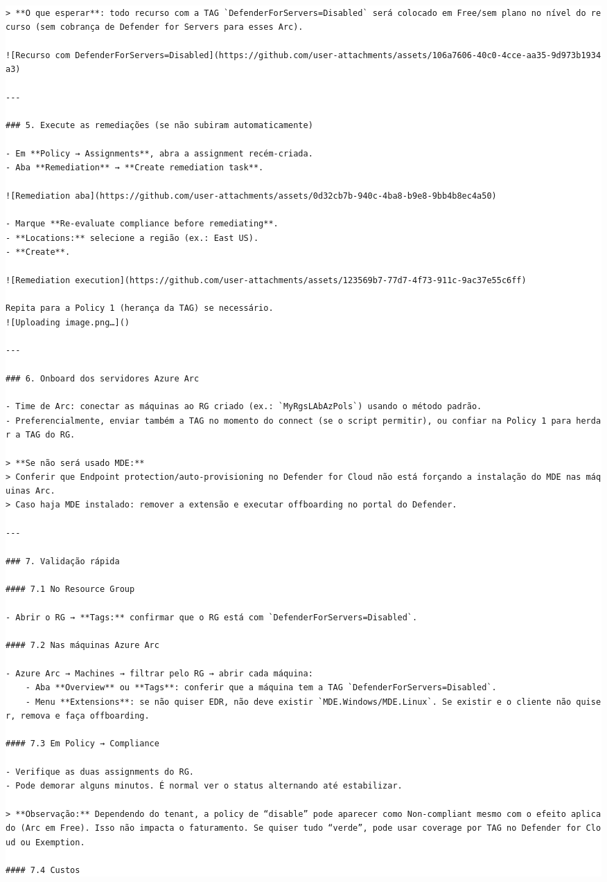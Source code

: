 ```kusto
> **O que esperar**: todo recurso com a TAG `DefenderForServers=Disabled` será colocado em Free/sem plano no nível do recurso (sem cobrança de Defender for Servers para esses Arc).

![Recurso com DefenderForServers=Disabled](https://github.com/user-attachments/assets/106a7606-40c0-4cce-aa35-9d973b1934a3)

---

### 5. Execute as remediações (se não subiram automaticamente)

- Em **Policy → Assignments**, abra a assignment recém-criada.
- Aba **Remediation** → **Create remediation task**.

![Remediation aba](https://github.com/user-attachments/assets/0d32cb7b-940c-4ba8-b9e8-9bb4b8ec4a50)

- Marque **Re-evaluate compliance before remediating**.
- **Locations:** selecione a região (ex.: East US).
- **Create**.

![Remediation execution](https://github.com/user-attachments/assets/123569b7-77d7-4f73-911c-9ac37e55c6ff)

Repita para a Policy 1 (herança da TAG) se necessário.  
![Uploading image.png…]()

---

### 6. Onboard dos servidores Azure Arc

- Time de Arc: conectar as máquinas ao RG criado (ex.: `MyRgsLAbAzPols`) usando o método padrão.
- Preferencialmente, enviar também a TAG no momento do connect (se o script permitir), ou confiar na Policy 1 para herdar a TAG do RG.

> **Se não será usado MDE:**  
> Conferir que Endpoint protection/auto-provisioning no Defender for Cloud não está forçando a instalação do MDE nas máquinas Arc.  
> Caso haja MDE instalado: remover a extensão e executar offboarding no portal do Defender.

---

### 7. Validação rápida

#### 7.1 No Resource Group

- Abrir o RG → **Tags:** confirmar que o RG está com `DefenderForServers=Disabled`.

#### 7.2 Nas máquinas Azure Arc

- Azure Arc → Machines → filtrar pelo RG → abrir cada máquina:
    - Aba **Overview** ou **Tags**: conferir que a máquina tem a TAG `DefenderForServers=Disabled`.
    - Menu **Extensions**: se não quiser EDR, não deve existir `MDE.Windows/MDE.Linux`. Se existir e o cliente não quiser, remova e faça offboarding.

#### 7.3 Em Policy → Compliance

- Verifique as duas assignments do RG.
- Pode demorar alguns minutos. É normal ver o status alternando até estabilizar.

> **Observação:** Dependendo do tenant, a policy de “disable” pode aparecer como Non-compliant mesmo com o efeito aplicado (Arc em Free). Isso não impacta o faturamento. Se quiser tudo “verde”, pode usar coverage por TAG no Defender for Cloud ou Exemption.

#### 7.4 Custos
```
